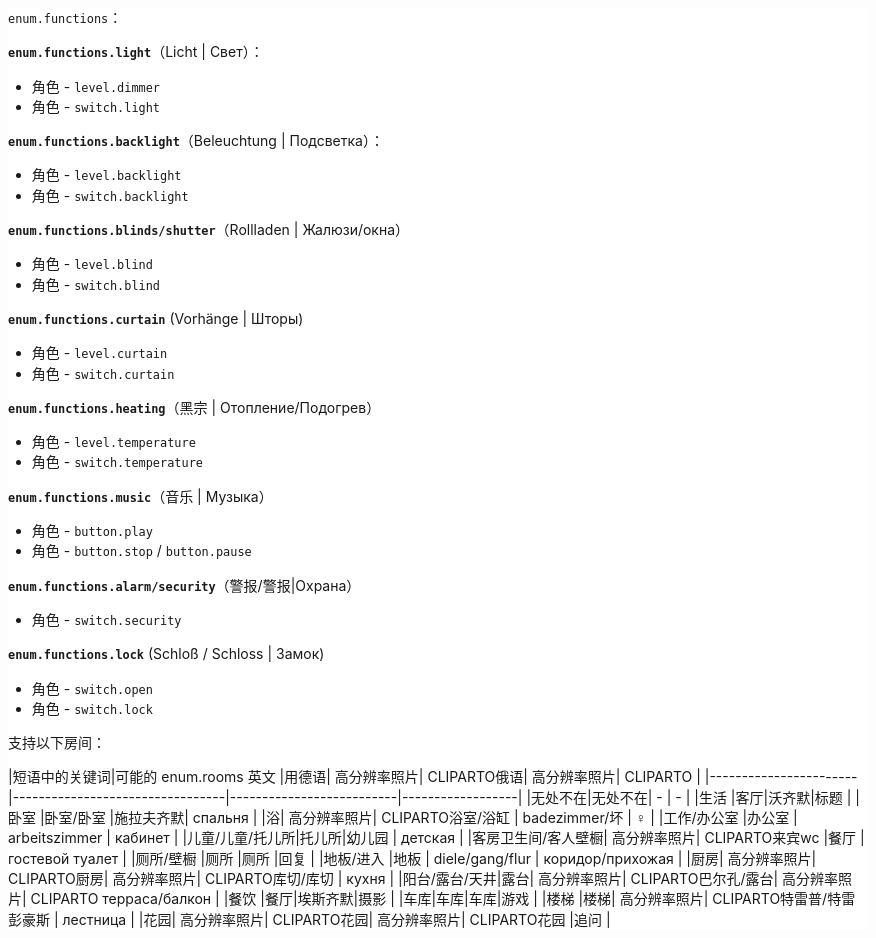 `enum.functions`：

**`enum.functions.light`**（Licht | Свет）：

- 角色 - `level.dimmer`
- 角色 - `switch.light`

**`enum.functions.backlight`**（Beleuchtung | Подсветка）：

- 角色 - `level.backlight`
- 角色 - `switch.backlight`

**`enum.functions.blinds/shutter`**（Rollladen | Жалюзи/окна）

- 角色 - `level.blind`
- 角色 - `switch.blind`

**`enum.functions.curtain`** (Vorhänge | Шторы)

- 角色 - `level.curtain`
- 角色 - `switch.curtain`

**`enum.functions.heating`**（黑宗 | Отопление/Подогрев）

- 角色 - `level.temperature`
- 角色 - `switch.temperature`

**`enum.functions.music`**（音乐 | Музыка）

- 角色 - `button.play`
- 角色 - `button.stop` / `button.pause`

**`enum.functions.alarm/security`**（警报/警报|Охрана）

- 角色 - `switch.security`

**`enum.functions.lock`** (Schloß / Schloss | Замок)

- 角色 - `switch.open`
- 角色 - `switch.lock`

支持以下房间：

|短语中的关键词|可能的 enum.rooms 英文 |用德语| 高分辨率照片| CLIPARTO俄语| 高分辨率照片| CLIPARTO |
|-----------------------|---------------------------------|--------------------------|------------------|
|无处不在|无处不在| - | - |
|生活 |客厅|沃齐默|标题 |
|卧室 |卧室/卧室 |施拉夫齐默| спальня |
|浴| 高分辨率照片| CLIPARTO浴室/浴缸 | badezimmer/坏 | ♀️ |
|工作/办公室 |办公室 | arbeitszimmer | кабинет |
|儿童/儿童/托儿所|托儿所|幼儿园 | детская |
|客房卫生间/客人壁橱| 高分辨率照片| CLIPARTO来宾wc |餐厅 | гостевой туалет |
|厕所/壁橱 |厕所 |厕所 |回复 |
|地板/进入 |地板 | diele/gang/flur | коридор/прихожая |
|厨房| 高分辨率照片| CLIPARTO厨房| 高分辨率照片| CLIPARTO库切/库切 | кухня |
|阳台/露台/天井|露台| 高分辨率照片| CLIPARTO巴尔孔/露台| 高分辨率照片| CLIPARTO терраса/балкон |
|餐饮 |餐厅|埃斯齐默|摄影 |
|车库|车库|车库|游戏 |
|楼梯 |楼梯| 高分辨率照片| CLIPARTO特雷普/特雷彭豪斯 | лестница |
|花园| 高分辨率照片| CLIPARTO花园| 高分辨率照片| CLIPARTO花园 |追问 |